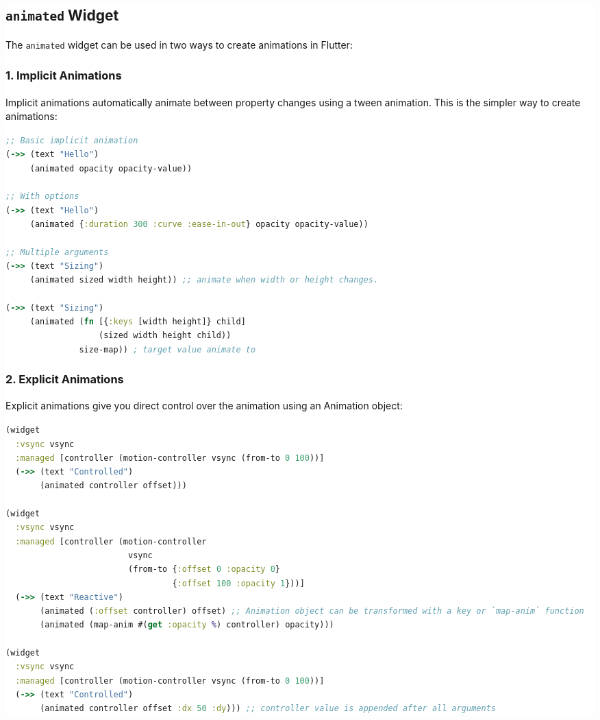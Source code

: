 ## `animated` Widget

The `animated` widget can be used in two ways to create animations in Flutter:

### 1. Implicit Animations

Implicit animations automatically animate between property changes using a tween animation. This is the simpler way to create animations:

```clojure
;; Basic implicit animation
(->> (text "Hello")
     (animated opacity opacity-value))

;; With options
(->> (text "Hello")
     (animated {:duration 300 :curve :ease-in-out} opacity opacity-value))

;; Multiple arguments
(->> (text "Sizing")
     (animated sized width height)) ;; animate when width or height changes.

(->> (text "Sizing")
     (animated (fn [{:keys [width height]} child]
                   (sized width height child))
               size-map)) ; target value animate to
```

### 2. Explicit Animations

Explicit animations give you direct control over the animation using an Animation object:

```clojure
(widget
  :vsync vsync
  :managed [controller (motion-controller vsync (from-to 0 100))]
  (->> (text "Controlled")
       (animated controller offset)))

(widget
  :vsync vsync
  :managed [controller (motion-controller 
                         vsync
                         (from-to {:offset 0 :opacity 0}
                                  {:offset 100 :opacity 1}))]
  (->> (text "Reactive")
       (animated (:offset controller) offset) ;; Animation object can be transformed with a key or `map-anim` function
       (animated (map-anim #(get :opacity %) controller) opacity)))
       
(widget
  :vsync vsync
  :managed [controller (motion-controller vsync (from-to 0 100))]
  (->> (text "Controlled")
       (animated controller offset :dx 50 :dy))) ;; controller value is appended after all arguments
```
